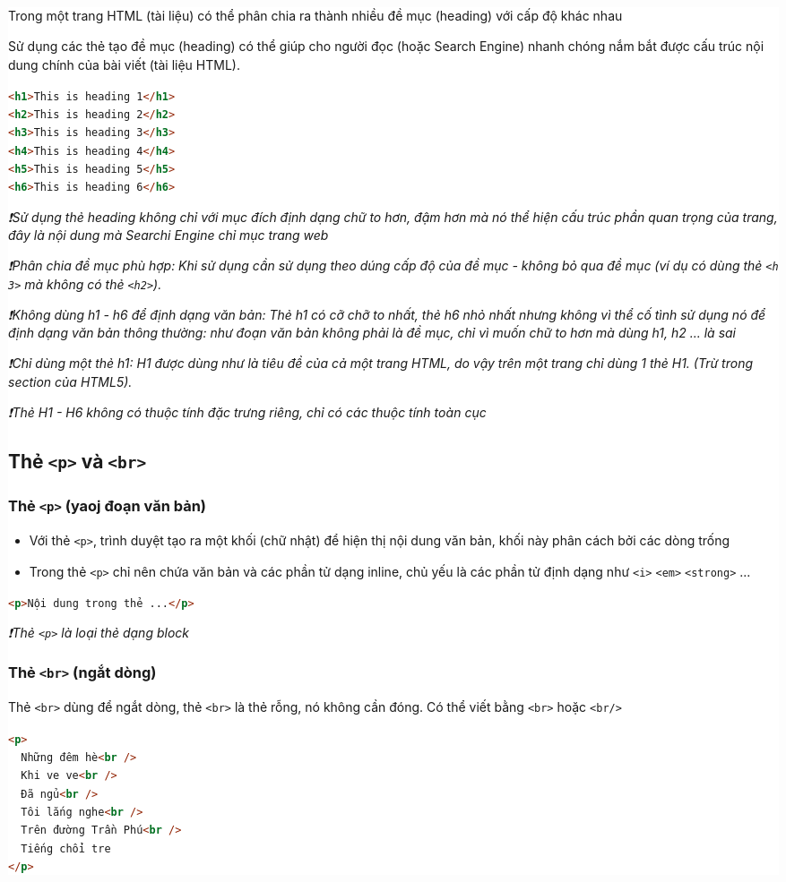 Trong một trang HTML (tài liệu) có thể phân chia ra thành nhiều đề mục (heading) với cấp độ khác nhau

Sử dụng các thẻ tạo đề mục (heading) có thể giúp cho người đọc (hoặc Search Engine) nhanh chóng nắm bắt được cấu trúc nội dung chính của bài viết (tài liệu HTML).

```html
<h1>This is heading 1</h1>
<h2>This is heading 2</h2>
<h3>This is heading 3</h3>
<h4>This is heading 4</h4>
<h5>This is heading 5</h5>
<h6>This is heading 6</h6>
```

_❗Sử dụng thẻ heading không chỉ với mục đích định dạng chữ to hơn, đậm hơn mà nó thể hiện cấu trúc phần quan trọng của trang, đây là nội dung mà Searchi Engine chỉ mục trang web_

_❗Phân chia đề mục phù hợp: Khi sử dụng cần sử dụng theo dúng cấp độ của đề mục - không bỏ qua đề mục (ví dụ có dùng thẻ `<h3>` mà không có thẻ `<h2>`)._

_❗Không dùng h1 - h6 để định dạng văn bản: Thẻ h1 có cỡ chỡ to nhất, thẻ h6 nhỏ nhất nhưng không vì thể cố tình sử dụng nó để định dạng văn bản thông thường: như đoạn văn bản không phải là đề mục, chỉ vì muốn chữ to hơn mà dùng h1, h2 ... là sai_

_❗Chỉ dùng một thẻ h1: H1 được dùng như là tiêu đề của cả một trang HTML, do vậy trên một trang chỉ dùng 1 thẻ H1. (Trừ trong section của HTML5)._

_❗Thẻ H1 - H6 không có thuộc tính đặc trưng riêng, chỉ có các thuộc tính toàn cục_

## Thẻ `<p>` và `<br>`

### Thẻ `<p>` (yaoj đoạn văn bản)

- Với thẻ `<p>`, trình duyệt tạo ra một khối (chữ nhật) để hiện thị nội dung văn bản, khối này phân cách bởi các dòng trống

- Trong thẻ `<p>` chỉ nên chứa văn bản và các phần tử dạng inline, chủ yếu là các phần tử định dạng như `<i>` `<em>` `<strong>` ...

```html
<p>Nội dung trong thẻ ...</p>
```

_❗Thẻ `<p>` là loại thẻ dạng block_

### Thẻ `<br>` (ngắt dòng)

Thẻ `<br>` dùng để ngắt dòng, thẻ `<br>` là thẻ rỗng, nó không cần đóng. Có thể viết bằng `<br>` hoặc `<br/>`

```html
<p>
  Những đêm hè<br />
  Khi ve ve<br />
  Đã ngủ<br />
  Tôi lắng nghe<br />
  Trên đường Trần Phú<br />
  Tiếng chổi tre
</p>
```
